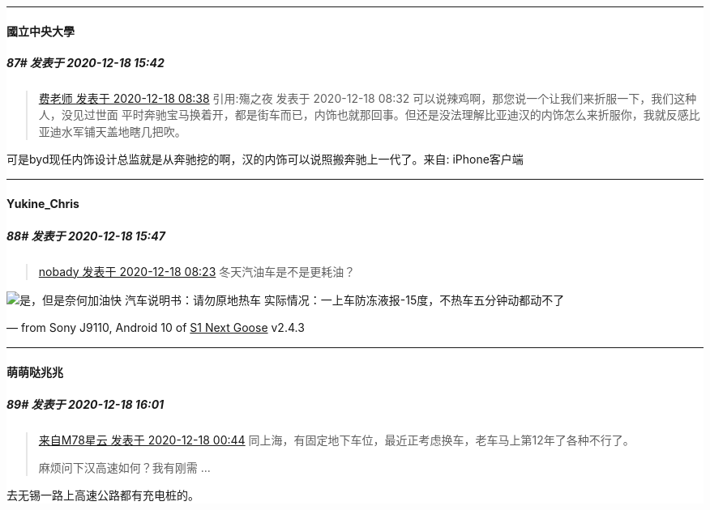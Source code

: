 





*****

####  國立中央大學  
##### 87#       发表于 2020-12-18 15:42



<blockquote><a href="httphttps://bbs.saraba1st.com/2b/forum.php?mod=redirect&amp;goto=findpost&amp;pid=49757337&amp;ptid=1978113" target="_blank"> 费老师 发表于 2020-12-18 08:38</a> 引用:殤之夜 发表于 2020-12-18 08:32 可以说辣鸡啊，那您说一个让我们来折服一下，我们这种人，没见过世面 平时奔驰宝马换着开，都是街车而已，内饰也就那回事。但还是没法理解比亚迪汉的内饰怎么来折服你，我就反感比亚迪水军铺天盖地瞎几把吹。 </blockquote>
可是byd现任内饰设计总监就是从奔驰挖的啊，汉的内饰可以说照搬奔驰上一代了。来自: iPhone客户端







*****

####  Yukine_Chris  
##### 88#       发表于 2020-12-18 15:47



<blockquote><a href="httphttps://bbs.saraba1st.com/2b/forum.php?mod=redirect&amp;goto=findpost&amp;pid=49757246&amp;ptid=1978113" target="_blank">nobady 发表于 2020-12-18 08:23</a>
冬天汽油车是不是更耗油？</blockquote>
<img src="https://static.saraba1st.com/image/smiley/face2017/067.png" referrerpolicy="no-referrer">是，但是奈何加油快
汽车说明书：请勿原地热车
实际情况：一上车防冻液报-15度，不热车五分钟动都动不了

— from Sony J9110, Android 10 of [S1 Next Goose](https://pan.baidu.com/s/1mi43uRm) v2.4.3







*****

####  萌萌哒兆兆  
##### 89#       发表于 2020-12-18 16:01



<blockquote><a href="httphttps://bbs.saraba1st.com/2b/forum.php?mod=redirect&amp;goto=findpost&amp;pid=49756431&amp;ptid=1978113" target="_blank">来自M78星云 发表于 2020-12-18 00:44</a>
同上海，有固定地下车位，最近正考虑换车，老车马上第12年了各种不行了。

麻烦问下汉高速如何？我有刚需 ...</blockquote>
去无锡一路上高速公路都有充电桩的。




